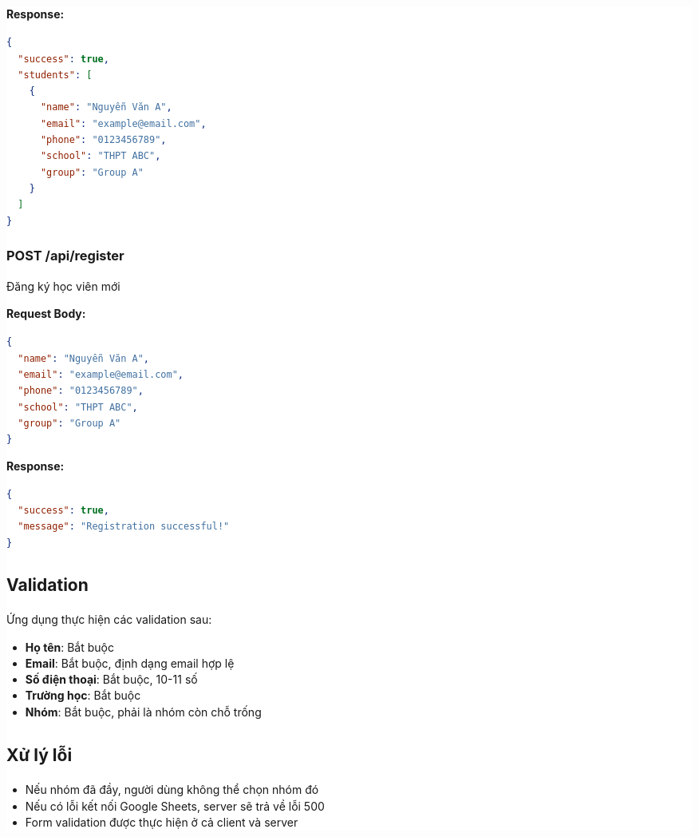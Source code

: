 **Response:**
```json
{
  "success": true,
  "students": [
    {
      "name": "Nguyễn Văn A",
      "email": "example@email.com",
      "phone": "0123456789",
      "school": "THPT ABC",
      "group": "Group A"
    }
  ]
}
```

### POST /api/register
Đăng ký học viên mới

**Request Body:**
```json
{
  "name": "Nguyễn Văn A",
  "email": "example@email.com",
  "phone": "0123456789",
  "school": "THPT ABC",
  "group": "Group A"
}
```

**Response:**
```json
{
  "success": true,
  "message": "Registration successful!"
}
```

## Validation

Ứng dụng thực hiện các validation sau:

- **Họ tên**: Bắt buộc
- **Email**: Bắt buộc, định dạng email hợp lệ
- **Số điện thoại**: Bắt buộc, 10-11 số
- **Trường học**: Bắt buộc
- **Nhóm**: Bắt buộc, phải là nhóm còn chỗ trống

## Xử lý lỗi

- Nếu nhóm đã đầy, người dùng không thể chọn nhóm đó
- Nếu có lỗi kết nối Google Sheets, server sẽ trả về lỗi 500
- Form validation được thực hiện ở cả client và server
